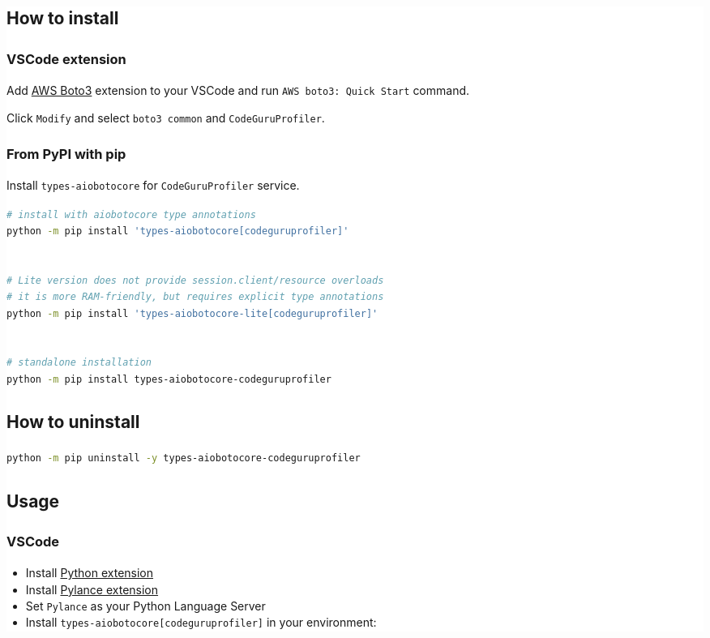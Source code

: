 <a id="how-to-install"></a>

## How to install

<a id="vscode-extension"></a>

### VSCode extension

Add
[AWS Boto3](https://marketplace.visualstudio.com/items?itemName=Boto3typed.boto3-ide)
extension to your VSCode and run `AWS boto3: Quick Start` command.

Click `Modify` and select `boto3 common` and `CodeGuruProfiler`.

<a id="from-pypi-with-pip"></a>

### From PyPI with pip

Install `types-aiobotocore` for `CodeGuruProfiler` service.

```bash
# install with aiobotocore type annotations
python -m pip install 'types-aiobotocore[codeguruprofiler]'


# Lite version does not provide session.client/resource overloads
# it is more RAM-friendly, but requires explicit type annotations
python -m pip install 'types-aiobotocore-lite[codeguruprofiler]'


# standalone installation
python -m pip install types-aiobotocore-codeguruprofiler
```

<a id="how-to-uninstall"></a>

## How to uninstall

```bash
python -m pip uninstall -y types-aiobotocore-codeguruprofiler
```

<a id="usage"></a>

## Usage

<a id="vscode"></a>

### VSCode

- Install
  [Python extension](https://marketplace.visualstudio.com/items?itemName=ms-python.python)
- Install
  [Pylance extension](https://marketplace.visualstudio.com/items?itemName=ms-python.vscode-pylance)
- Set `Pylance` as your Python Language Server
- Install `types-aiobotocore[codeguruprofiler]` in your environment:
